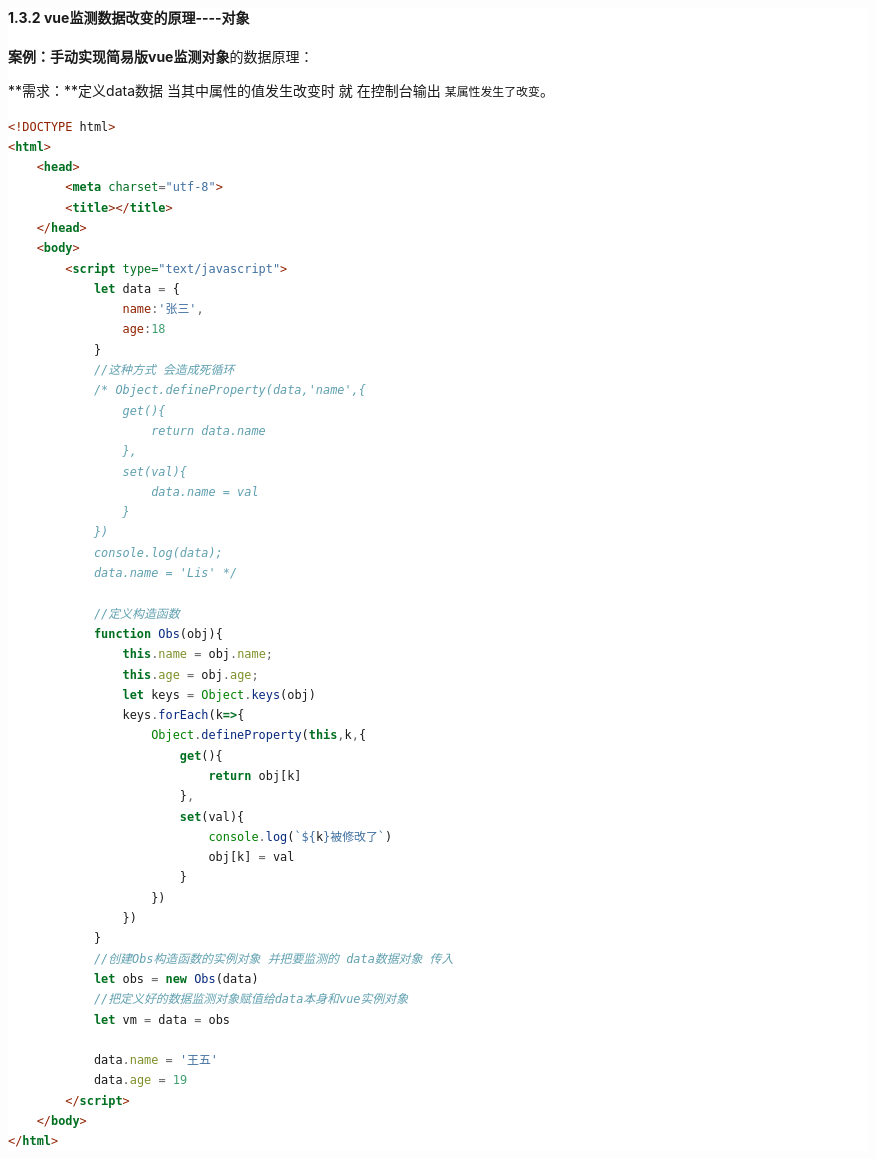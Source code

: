 #### 1.3.2 vue监测数据改变的原理----对象

**案例：**手动实现简易版vue**监测对象**的数据原理：

**需求：**定义data数据 当其中属性的值发生改变时 就 在控制台输出 `某属性发生了改变`。

```html
<!DOCTYPE html>
<html>
	<head>
		<meta charset="utf-8">
		<title></title>
	</head>
	<body>
		<script type="text/javascript">
			let data = {
				name:'张三',
				age:18
			}
            //这种方式 会造成死循环
			/* Object.defineProperty(data,'name',{
				get(){
					return data.name
				},
				set(val){
					data.name = val
				}
			})
			console.log(data);
			data.name = 'Lis' */
			
			//定义构造函数
			function Obs(obj){
				this.name = obj.name;
				this.age = obj.age;
				let keys = Object.keys(obj)
				keys.forEach(k=>{
					Object.defineProperty(this,k,{
						get(){
							return obj[k]
						},
						set(val){
							console.log(`${k}被修改了`)
							obj[k] = val
						}
					})
				})
			}
            //创建Obs构造函数的实例对象 并把要监测的 data数据对象 传入
            let obs = new Obs(data)
            //把定义好的数据监测对象赋值给data本身和vue实例对象
			let vm = data = obs
            
			data.name = '王五'
			data.age = 19
		</script>
	</body>
</html>
```
